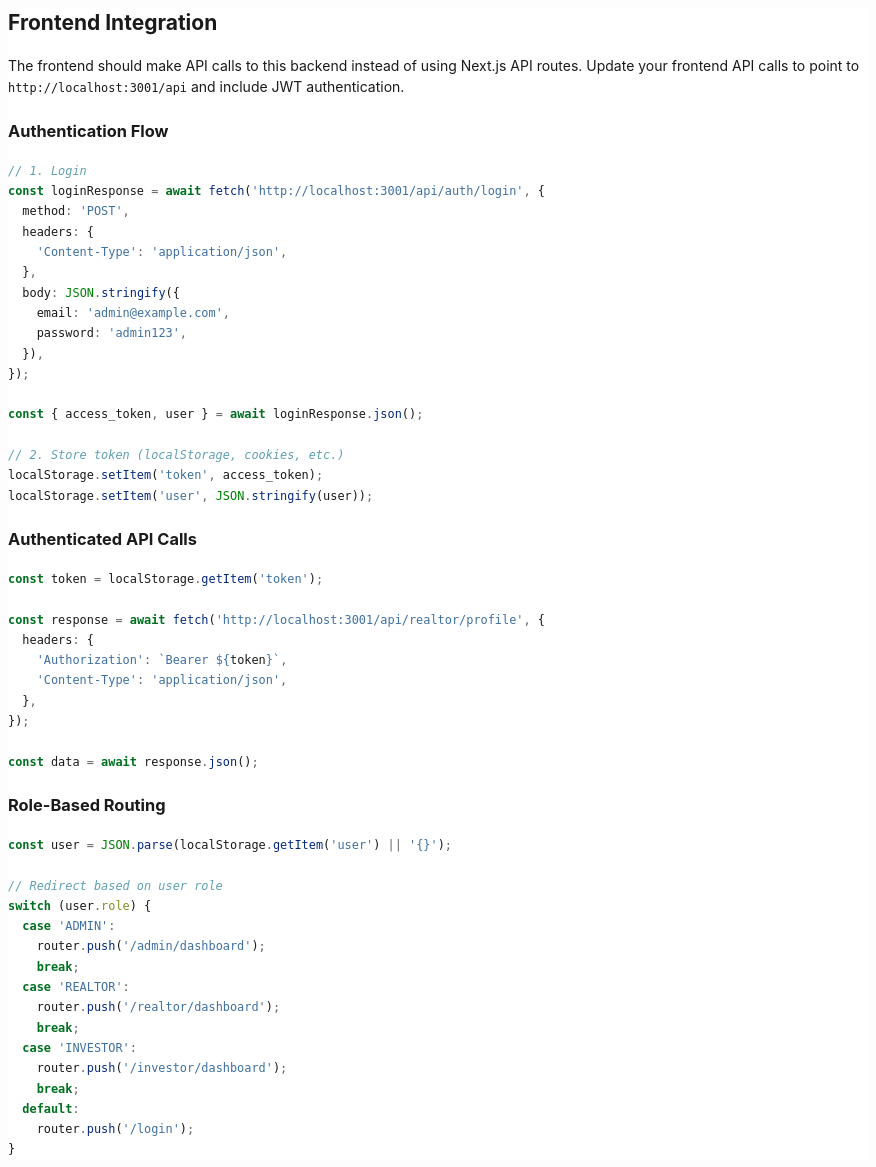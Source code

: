 ## Frontend Integration

The frontend should make API calls to this backend instead of using Next.js API routes. Update your frontend API calls to point to `http://localhost:3001/api` and include JWT authentication.

### Authentication Flow
```typescript
// 1. Login
const loginResponse = await fetch('http://localhost:3001/api/auth/login', {
  method: 'POST',
  headers: {
    'Content-Type': 'application/json',
  },
  body: JSON.stringify({
    email: 'admin@example.com',
    password: 'admin123',
  }),
});

const { access_token, user } = await loginResponse.json();

// 2. Store token (localStorage, cookies, etc.)
localStorage.setItem('token', access_token);
localStorage.setItem('user', JSON.stringify(user));
```

### Authenticated API Calls
```typescript
const token = localStorage.getItem('token');

const response = await fetch('http://localhost:3001/api/realtor/profile', {
  headers: {
    'Authorization': `Bearer ${token}`,
    'Content-Type': 'application/json',
  },
});

const data = await response.json();
```

### Role-Based Routing
```typescript
const user = JSON.parse(localStorage.getItem('user') || '{}');

// Redirect based on user role
switch (user.role) {
  case 'ADMIN':
    router.push('/admin/dashboard');
    break;
  case 'REALTOR':
    router.push('/realtor/dashboard');
    break;
  case 'INVESTOR':
    router.push('/investor/dashboard');
    break;
  default:
    router.push('/login');
}
```